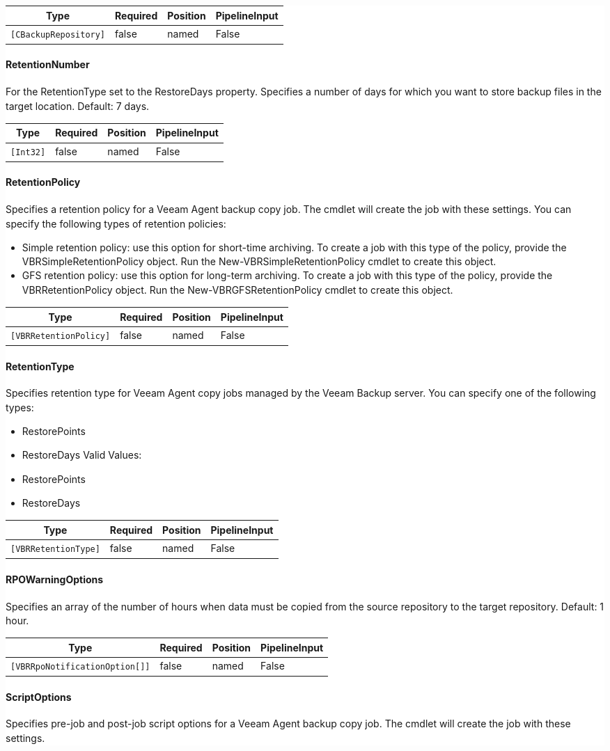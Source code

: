 |Type                 |Required|Position|PipelineInput|
|---------------------|--------|--------|-------------|
|`[CBackupRepository]`|false   |named   |False        |

#### **RetentionNumber**
For the RetentionType set to the RestoreDays property.
Specifies a number of days for which you want to store backup files in the target location.
Default: 7 days.

|Type     |Required|Position|PipelineInput|
|---------|--------|--------|-------------|
|`[Int32]`|false   |named   |False        |

#### **RetentionPolicy**
Specifies a retention policy for a Veeam Agent backup copy job. The cmdlet will create the job with these settings. You can specify the following types of retention policies:
* Simple retention policy: use this option for short-time archiving. To create a job with this type of the policy, provide the VBRSimpleRetentionPolicy object. Run the New-VBRSimpleRetentionPolicy cmdlet to create this object.
* GFS retention policy: use this option for long-term archiving. To create a job with this type of the policy, provide the VBRRetentionPolicy object. Run the New-VBRGFSRetentionPolicy cmdlet to create this object.

|Type                  |Required|Position|PipelineInput|
|----------------------|--------|--------|-------------|
|`[VBRRetentionPolicy]`|false   |named   |False        |

#### **RetentionType**
Specifies retention type for Veeam Agent copy jobs managed by the Veeam Backup server. You can specify one of the following types:
* RestorePoints
* RestoreDays
Valid Values:

* RestorePoints
* RestoreDays

|Type                |Required|Position|PipelineInput|
|--------------------|--------|--------|-------------|
|`[VBRRetentionType]`|false   |named   |False        |

#### **RPOWarningOptions**
Specifies an array of the number of hours when data must be copied from the source repository to the target repository.
Default: 1 hour.

|Type                          |Required|Position|PipelineInput|
|------------------------------|--------|--------|-------------|
|`[VBRRpoNotificationOption[]]`|false   |named   |False        |

#### **ScriptOptions**
Specifies pre-job and post-job script options for a Veeam Agent backup copy job. The cmdlet will create the job with these settings.

